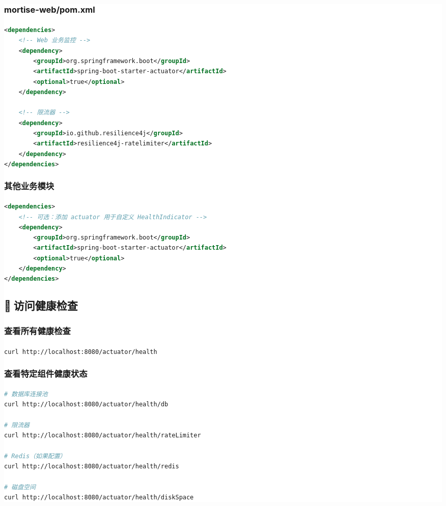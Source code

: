 ### mortise-web/pom.xml
```xml
<dependencies>
    <!-- Web 业务监控 -->
    <dependency>
        <groupId>org.springframework.boot</groupId>
        <artifactId>spring-boot-starter-actuator</artifactId>
        <optional>true</optional>
    </dependency>
    
    <!-- 限流器 -->
    <dependency>
        <groupId>io.github.resilience4j</groupId>
        <artifactId>resilience4j-ratelimiter</artifactId>
    </dependency>
</dependencies>
```

### 其他业务模块
```xml
<dependencies>
    <!-- 可选：添加 actuator 用于自定义 HealthIndicator -->
    <dependency>
        <groupId>org.springframework.boot</groupId>
        <artifactId>spring-boot-starter-actuator</artifactId>
        <optional>true</optional>
    </dependency>
</dependencies>
```

## 🚀 访问健康检查

### 查看所有健康检查
```bash
curl http://localhost:8080/actuator/health
```

### 查看特定组件健康状态
```bash
# 数据库连接池
curl http://localhost:8080/actuator/health/db

# 限流器
curl http://localhost:8080/actuator/health/rateLimiter

# Redis（如果配置）
curl http://localhost:8080/actuator/health/redis

# 磁盘空间
curl http://localhost:8080/actuator/health/diskSpace
```
